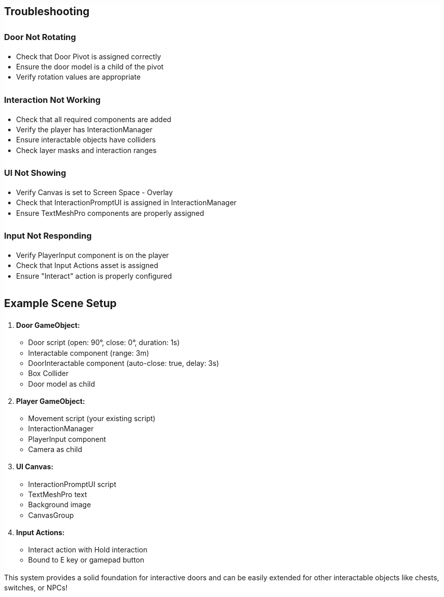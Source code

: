 ## Troubleshooting

### Door Not Rotating
- Check that Door Pivot is assigned correctly
- Ensure the door model is a child of the pivot
- Verify rotation values are appropriate

### Interaction Not Working
- Check that all required components are added
- Verify the player has InteractionManager
- Ensure interactable objects have colliders
- Check layer masks and interaction ranges

### UI Not Showing
- Verify Canvas is set to Screen Space - Overlay
- Check that InteractionPromptUI is assigned in InteractionManager
- Ensure TextMeshPro components are properly assigned

### Input Not Responding
- Verify PlayerInput component is on the player
- Check that Input Actions asset is assigned
- Ensure "Interact" action is properly configured

## Example Scene Setup

1. **Door GameObject:**
   - Door script (open: 90°, close: 0°, duration: 1s)
   - Interactable component (range: 3m)
   - DoorInteractable component (auto-close: true, delay: 3s)
   - Box Collider
   - Door model as child

2. **Player GameObject:**
   - Movement script (your existing script)
   - InteractionManager
   - PlayerInput component
   - Camera as child

3. **UI Canvas:**
   - InteractionPromptUI script
   - TextMeshPro text
   - Background image
   - CanvasGroup

4. **Input Actions:**
   - Interact action with Hold interaction
   - Bound to E key or gamepad button

This system provides a solid foundation for interactive doors and can be easily extended for other interactable objects like chests, switches, or NPCs!

